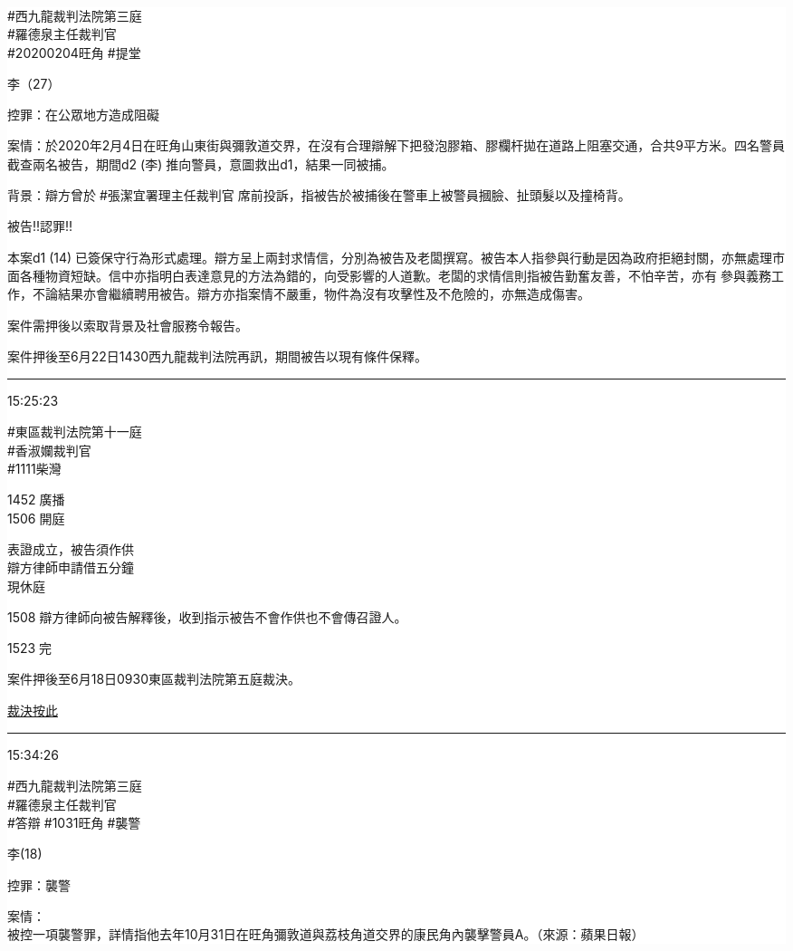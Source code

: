 
\#西九龍裁判法院第三庭  
\#羅德泉主任裁判官  
\#20200204旺角 \#提堂  
  
李（27）  
  
控罪：在公眾地方造成阻礙  
  
案情：於2020年2月4日在旺角山東街與彌敦道交界，在沒有合理辯解下把發泡膠箱、膠欄杆拋在道路上阻塞交通，合共9平方米。四名警員截查兩名被告，期間d2 (李) 推向警員，意圖救出d1，結果一同被捕。  
  
背景：辯方曾於 \#張潔宜署理主任裁判官 席前投訴，指被告於被捕後在警車上被警員摑臉、扯頭髮以及撞椅背。  
  
被告‼️認罪‼️  
  
本案d1 (14) 已簽保守行為形式處理。辯方呈上兩封求情信，分別為被告及老闆撰寫。被告本人指參與行動是因為政府拒絕封關，亦無處理市面各種物資短缺。信中亦指明白表達意見的方法為錯的，向受影響的人道歉。老闆的求情信則指被告勤奮友善，不怕辛苦，亦有 參與義務工作，不論結果亦會繼續聘用被告。辯方亦指案情不嚴重，物件為沒有攻擊性及不危險的，亦無造成傷害。  
  
案件需押後以索取背景及社會服務令報告。  
  
案件押後至6月22日1430西九龍裁判法院再訊，期間被告以現有條件保釋。

---
      
15:25:23



\#東區裁判法院第十一庭  
\#香淑孄裁判官  
\#1111柴灣  
  
1452 廣播  
1506 開庭  
  
表證成立，被告須作供  
辯方律師申請借五分鐘  
現休庭  
  
1508 辯方律師向被告解釋後，收到指示被告不會作供也不會傳召證人。  
  
1523 完  
  
案件押後至6月18日0930東區裁判法院第五庭裁決。  
  
[裁決按此](https://t.me/youarenotalonehk_live/6158)

---
      
15:34:26



\#西九龍裁判法院第三庭  
\#羅德泉主任裁判官  
\#答辯 \#1031旺角 \#襲警  
  
李(18)  
  
控罪：襲警  
  
案情：  
被控一項襲警罪，詳情指他去年10月31日在旺角彌敦道與荔枝角道交界的康民角內襲擊警員A。（來源：蘋果日報）  
  